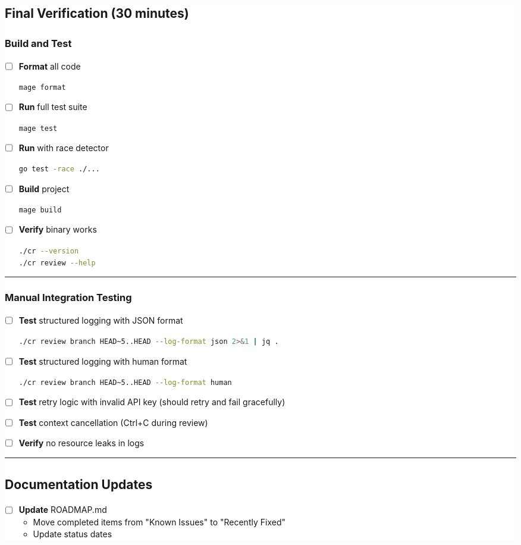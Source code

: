 ## Final Verification (30 minutes)

### Build and Test

- [ ] **Format** all code
  ```bash
  mage format
  ```

- [ ] **Run** full test suite
  ```bash
  mage test
  ```

- [ ] **Run** with race detector
  ```bash
  go test -race ./...
  ```

- [ ] **Build** project
  ```bash
  mage build
  ```

- [ ] **Verify** binary works
  ```bash
  ./cr --version
  ./cr review --help
  ```

---

### Manual Integration Testing

- [ ] **Test** structured logging with JSON format
  ```bash
  ./cr review branch HEAD~5..HEAD --log-format json 2>&1 | jq .
  ```

- [ ] **Test** structured logging with human format
  ```bash
  ./cr review branch HEAD~5..HEAD --log-format human
  ```

- [ ] **Test** retry logic with invalid API key (should retry and fail gracefully)

- [ ] **Test** context cancellation (Ctrl+C during review)

- [ ] **Verify** no resource leaks in logs

---

## Documentation Updates

- [ ] **Update** ROADMAP.md
  - Move completed items from "Known Issues" to "Recently Fixed"
  - Update status dates
